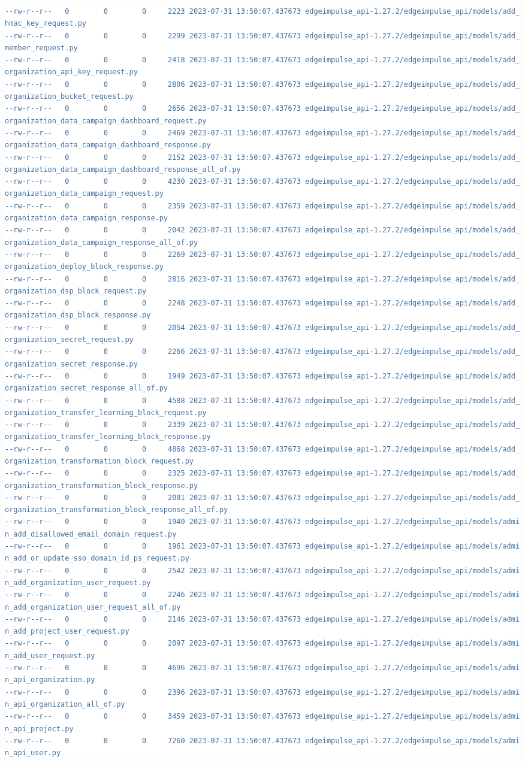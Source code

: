 ```diff
--rw-r--r--   0        0        0     2223 2023-07-31 13:50:07.437673 edgeimpulse_api-1.27.2/edgeimpulse_api/models/add_hmac_key_request.py
--rw-r--r--   0        0        0     2299 2023-07-31 13:50:07.437673 edgeimpulse_api-1.27.2/edgeimpulse_api/models/add_member_request.py
--rw-r--r--   0        0        0     2418 2023-07-31 13:50:07.437673 edgeimpulse_api-1.27.2/edgeimpulse_api/models/add_organization_api_key_request.py
--rw-r--r--   0        0        0     2806 2023-07-31 13:50:07.437673 edgeimpulse_api-1.27.2/edgeimpulse_api/models/add_organization_bucket_request.py
--rw-r--r--   0        0        0     2656 2023-07-31 13:50:07.437673 edgeimpulse_api-1.27.2/edgeimpulse_api/models/add_organization_data_campaign_dashboard_request.py
--rw-r--r--   0        0        0     2469 2023-07-31 13:50:07.437673 edgeimpulse_api-1.27.2/edgeimpulse_api/models/add_organization_data_campaign_dashboard_response.py
--rw-r--r--   0        0        0     2152 2023-07-31 13:50:07.437673 edgeimpulse_api-1.27.2/edgeimpulse_api/models/add_organization_data_campaign_dashboard_response_all_of.py
--rw-r--r--   0        0        0     4230 2023-07-31 13:50:07.437673 edgeimpulse_api-1.27.2/edgeimpulse_api/models/add_organization_data_campaign_request.py
--rw-r--r--   0        0        0     2359 2023-07-31 13:50:07.437673 edgeimpulse_api-1.27.2/edgeimpulse_api/models/add_organization_data_campaign_response.py
--rw-r--r--   0        0        0     2042 2023-07-31 13:50:07.437673 edgeimpulse_api-1.27.2/edgeimpulse_api/models/add_organization_data_campaign_response_all_of.py
--rw-r--r--   0        0        0     2269 2023-07-31 13:50:07.437673 edgeimpulse_api-1.27.2/edgeimpulse_api/models/add_organization_deploy_block_response.py
--rw-r--r--   0        0        0     2816 2023-07-31 13:50:07.437673 edgeimpulse_api-1.27.2/edgeimpulse_api/models/add_organization_dsp_block_request.py
--rw-r--r--   0        0        0     2248 2023-07-31 13:50:07.437673 edgeimpulse_api-1.27.2/edgeimpulse_api/models/add_organization_dsp_block_response.py
--rw-r--r--   0        0        0     2054 2023-07-31 13:50:07.437673 edgeimpulse_api-1.27.2/edgeimpulse_api/models/add_organization_secret_request.py
--rw-r--r--   0        0        0     2266 2023-07-31 13:50:07.437673 edgeimpulse_api-1.27.2/edgeimpulse_api/models/add_organization_secret_response.py
--rw-r--r--   0        0        0     1949 2023-07-31 13:50:07.437673 edgeimpulse_api-1.27.2/edgeimpulse_api/models/add_organization_secret_response_all_of.py
--rw-r--r--   0        0        0     4588 2023-07-31 13:50:07.437673 edgeimpulse_api-1.27.2/edgeimpulse_api/models/add_organization_transfer_learning_block_request.py
--rw-r--r--   0        0        0     2339 2023-07-31 13:50:07.437673 edgeimpulse_api-1.27.2/edgeimpulse_api/models/add_organization_transfer_learning_block_response.py
--rw-r--r--   0        0        0     4868 2023-07-31 13:50:07.437673 edgeimpulse_api-1.27.2/edgeimpulse_api/models/add_organization_transformation_block_request.py
--rw-r--r--   0        0        0     2325 2023-07-31 13:50:07.437673 edgeimpulse_api-1.27.2/edgeimpulse_api/models/add_organization_transformation_block_response.py
--rw-r--r--   0        0        0     2001 2023-07-31 13:50:07.437673 edgeimpulse_api-1.27.2/edgeimpulse_api/models/add_organization_transformation_block_response_all_of.py
--rw-r--r--   0        0        0     1940 2023-07-31 13:50:07.437673 edgeimpulse_api-1.27.2/edgeimpulse_api/models/admin_add_disallowed_email_domain_request.py
--rw-r--r--   0        0        0     1961 2023-07-31 13:50:07.437673 edgeimpulse_api-1.27.2/edgeimpulse_api/models/admin_add_or_update_sso_domain_id_ps_request.py
--rw-r--r--   0        0        0     2542 2023-07-31 13:50:07.437673 edgeimpulse_api-1.27.2/edgeimpulse_api/models/admin_add_organization_user_request.py
--rw-r--r--   0        0        0     2246 2023-07-31 13:50:07.437673 edgeimpulse_api-1.27.2/edgeimpulse_api/models/admin_add_organization_user_request_all_of.py
--rw-r--r--   0        0        0     2146 2023-07-31 13:50:07.437673 edgeimpulse_api-1.27.2/edgeimpulse_api/models/admin_add_project_user_request.py
--rw-r--r--   0        0        0     2097 2023-07-31 13:50:07.437673 edgeimpulse_api-1.27.2/edgeimpulse_api/models/admin_add_user_request.py
--rw-r--r--   0        0        0     4696 2023-07-31 13:50:07.437673 edgeimpulse_api-1.27.2/edgeimpulse_api/models/admin_api_organization.py
--rw-r--r--   0        0        0     2396 2023-07-31 13:50:07.437673 edgeimpulse_api-1.27.2/edgeimpulse_api/models/admin_api_organization_all_of.py
--rw-r--r--   0        0        0     3459 2023-07-31 13:50:07.437673 edgeimpulse_api-1.27.2/edgeimpulse_api/models/admin_api_project.py
--rw-r--r--   0        0        0     7260 2023-07-31 13:50:07.437673 edgeimpulse_api-1.27.2/edgeimpulse_api/models/admin_api_user.py
```